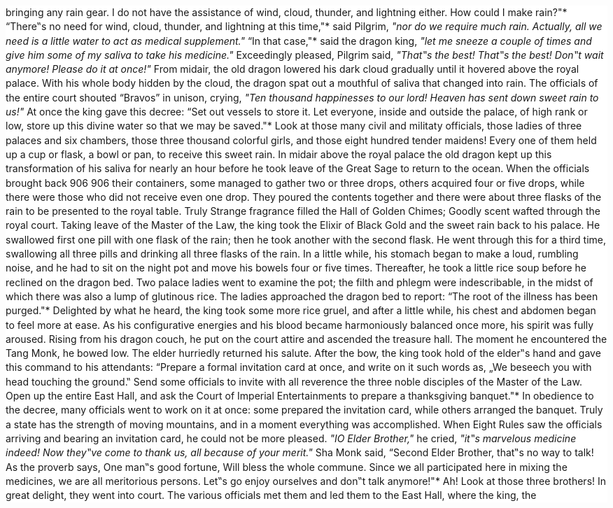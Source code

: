 bringing any rain gear. I do not have the assistance of wind, cloud, thunder, and
lightning either. How could I make rain?"*
“There‟s no need for wind, cloud, thunder, and lightning at this time,"* said
Pilgrim, *"nor do we require much rain.
Actually, all we need is a little water to act as medical supplement."*
“In that case,"* said the dragon king, *"let me sneeze a couple of times and give
him some of my saliva to take his medicine."*
Exceedingly pleased, Pilgrim said, *"That‟s the best! That‟s the best! Don‟t wait
anymore! Please do it at once!"*
From midair, the old dragon lowered his dark cloud gradually until it hovered
above the royal palace. With his whole body hidden by the cloud, the dragon spat out a
mouthful of saliva that changed into rain. The officials of the entire court shouted
“Bravos” in unison, crying, *"Ten thousand happinesses to our lord! Heaven has sent
down sweet rain to us!"*
At once the king gave this decree:
“Set out vessels to store it. Let everyone, inside and outside the palace, of high
rank or low, store up this divine water so that we may be saved."* Look at those many
civil and militaty officials, those ladies of three palaces and six chambers, those three
thousand colorful girls, and those eight hundred tender maidens! Every one of them held
up a cup or flask, a bowl or pan, to receive this sweet rain. In midair above the royal
palace the old dragon kept up this transformation of his saliva for nearly an hour before
he took leave of the Great Sage to return to the ocean. When the officials brought back
906
906
their containers, some managed to gather two or three drops, others acquired four or five
drops, while there were those who did not receive even one drop. They poured the
contents together and there were about three flasks of the rain to be presented to the
royal table. Truly
Strange fragrance filled the Hall of Golden Chimes;
Goodly scent wafted through the royal court.
Taking leave of the Master of the Law, the king took the Elixir of Black Gold
and the sweet rain back to his palace. He swallowed first one pill with one flask of the
rain; then he took another with the second flask. He went through this for a third time,
swallowing all three pills and drinking all three flasks of the rain. In a little while, his
stomach began to make a loud, rumbling noise, and he had to sit on the night pot and
move his bowels four or five times. Thereafter, he took a little rice soup before he
reclined on the dragon bed. Two palace ladies went to examine the pot; the filth and
phlegm were indescribable, in the midst of which there was also a lump of glutinous
rice. The ladies approached the dragon bed to report:
“The root of the illness has been purged."*
Delighted by what he heard, the king took some more rice gruel, and after a little
while, his chest and abdomen began to feel more at ease. As his configurative energies
and his blood became harmoniously balanced once more, his spirit was fully aroused.
Rising from his dragon couch, he put on the court attire and ascended the treasure hall.
The moment he encountered the Tang Monk, he bowed low.
The elder hurriedly returned his salute. After the bow, the king took hold of the
elder‟s hand and gave this command to his attendants:
“Prepare a formal invitation card at once, and write on it such words as, „We
beseech you with head touching the ground.‟ Send some officials to invite with all
reverence the three noble disciples of the Master of the Law. Open up the entire East
Hall, and ask the Court of Imperial Entertainments to prepare a thanksgiving banquet."*
In obedience to the decree, many officials went to work on it at once: some prepared the
invitation card, while others arranged the banquet. Truly a state has the strength of
moving mountains, and in a moment everything was accomplished.
When Eight Rules saw the officials arriving and bearing an invitation card, he
could not be more pleased. *"IO Elder Brother,"* he cried, *"it‟s marvelous medicine
indeed! Now they‟ve come to thank us, all because of your merit."* Sha Monk said,
“Second Elder Brother, that‟s no way to talk! As the proverb says,
One man‟s good fortune,
Will bless the whole commune.
Since we all participated here in mixing the medicines, we are all meritorious
persons. Let‟s go enjoy ourselves and don‟t talk anymore!"*
Ah! Look at those three brothers! In great delight, they went into court.
The various officials met them and led them to the East Hall, where the king, the